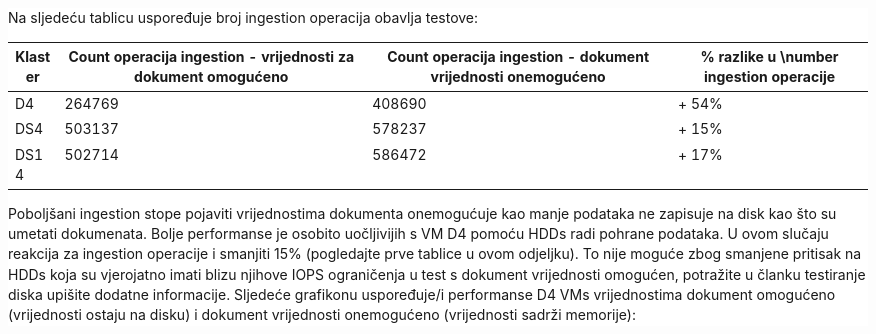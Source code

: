 Na sljedeću tablicu uspoređuje broj ingestion operacija obavlja testove:

| Klaster | Count operacija ingestion - vrijednosti za dokument omogućeno | Count operacija ingestion - dokument vrijednosti onemogućeno | % razlike u \number ingestion operacije |
|---------|----------------------------------------------|-----------------------------------------------|-----------------------------------------|
| D4      | 264769                                       | 408690                                        | + 54%                                    |
| DS4     | 503137                                       | 578237                                        | + 15%                                    |
| DS14    | 502714                                       | 586472                                        | + 17%                                    |

Poboljšani ingestion stope pojaviti vrijednostima dokumenta onemogućuje kao manje podataka ne zapisuje na disk kao što su umetati dokumenata. Bolje performanse je osobito uočljivijih s VM D4 pomoću HDDs radi pohrane podataka. U ovom slučaju reakcija za ingestion operacije i smanjiti 15% (pogledajte prve tablice u ovom odjeljku). To nije moguće zbog smanjene pritisak na HDDs koja su vjerojatno imati blizu njihove IOPS ograničenja u test s dokument vrijednosti omogućen, potražite u članku testiranje diska upišite dodatne informacije. Sljedeće grafikonu uspoređuje/i performanse D4 VMs vrijednostima dokument omogućeno (vrijednosti ostaju na disku) i dokument vrijednosti onemogućeno (vrijednosti sadrži memorije):
